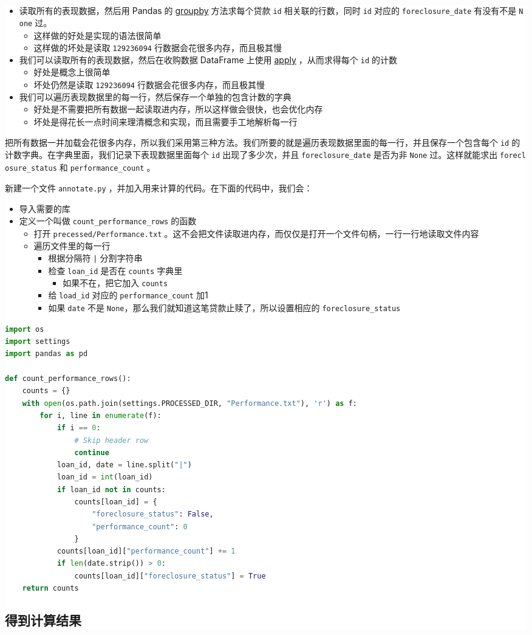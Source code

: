   - 读取所有的表现数据，然后用 Pandas 的 [groupby](http://pandas.pydata.org/pandas-docs/stable/generated/pandas.DataFrame.groupby.html) 方法求每个贷款 `id` 相关联的行数，同时 `id` 对应的 `foreclosure_date` 有没有不是 `None` 过。
    - 这样做的好处是实现的语法很简单
    - 这样做的坏处是读取 `129236094` 行数据会花很多内存，而且极其慢
  - 我们可以读取所有的表现数据，然后在收购数据 DataFrame 上使用 [apply](http://pandas.pydata.org/pandas-docs/stable/generated/pandas.DataFrame.apply.html) ，从而求得每个 `id` 的计数
    - 好处是概念上很简单
    - 坏处仍然是读取 `129236094` 行数据会花很多内存，而且极其慢
  - 我们可以遍历表现数据里的每一行，然后保存一个单独的包含计数的字典
    - 好处是不需要把所有数据一起读取进内存，所以这样做会很快，也会优化内存
    - 坏处是得花长一点时间来理清概念和实现，而且需要手工地解析每一行

把所有数据一并加载会花很多内存，所以我们采用第三种方法。我们所要的就是遍历表现数据里面的每一行，并且保存一个包含每个 `id` 的计数字典。在字典里面，我们记录下表现数据里面每个 `id` 出现了多少次，并且 `foreclosure_date` 是否为非 `None` 过。这样就能求出 `foreclosure_status` 和 `performance_count` 。

新建一个文件 `annotate.py` ，并加入用来计算的代码。在下面的代码中，我们会：

  - 导入需要的库
  - 定义一个叫做 `count_performance_rows` 的函数
      - 打开 `precessed/Performance.txt` 。这不会把文件读取进内存，而仅仅是打开一个文件句柄，一行一行地读取文件内容
      - 遍历文件里的每一行
          - 根据分隔符 `|` 分割字符串
          - 检查 `loan_id` 是否在 `counts` 字典里
              - 如果不在，把它加入 `counts` 
          - 给 `load_id` 对应的 `performance_count` 加1
          - 如果 `date` 不是 `None`，那么我们就知道这笔贷款止赎了，所以设置相应的 `foreclosure_status` 

```python
import os
import settings
import pandas as pd

def count_performance_rows():
    counts = {}
    with open(os.path.join(settings.PROCESSED_DIR, "Performance.txt"), 'r') as f:
        for i, line in enumerate(f):
            if i == 0:
                # Skip header row
                continue
            loan_id, date = line.split("|")
            loan_id = int(loan_id)
            if loan_id not in counts:
                counts[loan_id] = {
                    "foreclosure_status": False,
                    "performance_count": 0
                }
            counts[loan_id]["performance_count"] += 1
            if len(date.strip()) > 0:
                counts[loan_id]["foreclosure_status"] = True
    return counts
```

## 得到计算结果
